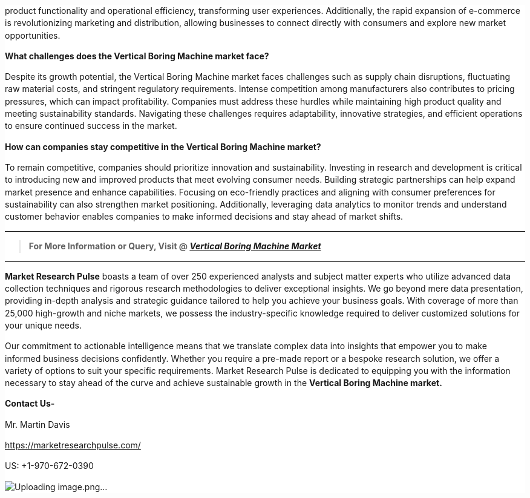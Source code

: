 product functionality and operational efficiency, transforming user experiences. Additionally, the rapid expansion of e-commerce is revolutionizing marketing and distribution, allowing businesses to connect directly with consumers and explore new market opportunities.</p><p><strong>What challenges does the Vertical Boring Machine market face?</strong></p><p>Despite its growth potential, the Vertical Boring Machine market faces challenges such as supply chain disruptions, fluctuating raw material costs, and stringent regulatory requirements. Intense competition among manufacturers also contributes to pricing pressures, which can impact profitability. Companies must address these hurdles while maintaining high product quality and meeting sustainability standards. Navigating these challenges requires adaptability, innovative strategies, and efficient operations to ensure continued success in the market.</p><p><strong>How can companies stay competitive in the Vertical Boring Machine market?</strong></p><p>To remain competitive, companies should prioritize innovation and sustainability. Investing in research and development is critical to introducing new and improved products that meet evolving consumer needs. Building strategic partnerships can help expand market presence and enhance capabilities. Focusing on eco-friendly practices and aligning with consumer preferences for sustainability can also strengthen market positioning. Additionally, leveraging data analytics to monitor trends and understand customer behavior enables companies to make informed decisions and stay ahead of market shifts.</p><hr /><blockquote><p><strong>For More Information or Query, Visit @&nbsp;<em><a href="https://marketresearchpulse.com/report/71289/vertical-boring-machine-market?utm_source=Linkedin&utm_medium=0114">Vertical Boring Machine Market</a></em></strong></p></blockquote><hr /><p><strong>Market Research Pulse</strong> boasts a team of over 250 experienced analysts and subject matter experts who utilize advanced data collection techniques and rigorous research methodologies to deliver exceptional insights. We go beyond mere data presentation, providing in-depth analysis and strategic guidance tailored to help you achieve your business goals. With coverage of more than 25,000 high-growth and niche markets, we possess the industry-specific knowledge required to deliver customized solutions for your unique needs.</p><p>Our commitment to actionable intelligence means that we translate complex data into insights that empower you to make informed business decisions confidently. Whether you require a pre-made report or a bespoke research solution, we offer a variety of options to suit your specific requirements. Market Research Pulse is dedicated to equipping you with the information necessary to stay ahead of the curve and achieve sustainable growth in the <strong>Vertical Boring Machine market.</strong></p><p><strong>Contact Us-</strong></p><p>Mr. Martin Davis</p><p>https://marketresearchpulse.com/</p><p>US: +1-970-672-0390</p>
![Uploading image.png…]()
